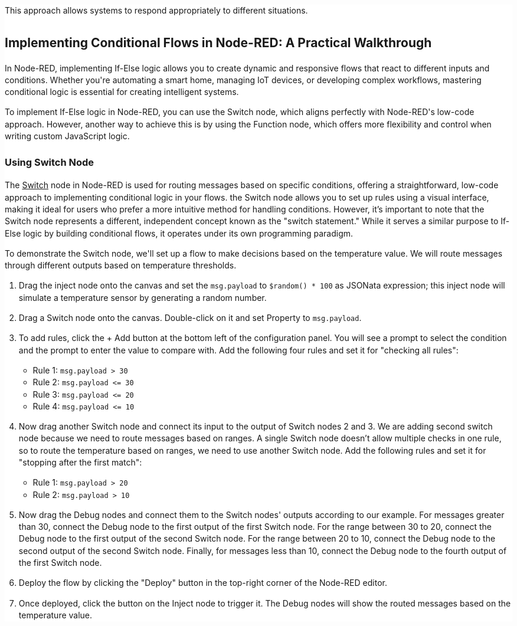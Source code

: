 This approach allows systems to respond appropriately to different situations.

## Implementing Conditional Flows in Node-RED: A Practical Walkthrough

In Node-RED, implementing If-Else logic allows you to create dynamic and responsive flows that react to different inputs and conditions. Whether you're automating a smart home, managing IoT devices, or developing complex workflows, mastering conditional logic is essential for creating intelligent systems.

To implement If-Else logic in Node-RED, you can use the Switch node, which aligns perfectly with Node-RED's low-code approach. However, another way to achieve this is by using the Function node, which offers more flexibility and control when writing custom JavaScript logic.

### Using Switch Node

The [Switch](/node-red/core-nodes/switch/) node in Node-RED is used for routing messages based on specific conditions, offering a straightforward, low-code approach to implementing conditional logic in your flows. the Switch node allows you to set up rules using a visual interface, making it ideal for users who prefer a more intuitive method for handling conditions. However, it’s important to note that the Switch node represents a different, independent concept known as the "switch statement." While it serves a similar purpose to If-Else logic by building conditional flows, it operates under its own programming paradigm.

To demonstrate the Switch node, we'll set up a flow to make decisions based on the temperature value. We will route messages through different outputs based on temperature thresholds.

1. Drag the inject node onto the canvas and set the `msg.payload` to `$random() * 100` as JSONata expression; this inject node will simulate a temperature sensor by generating a random number.
2. Drag a Switch node onto the canvas. Double-click on it and set Property to `msg.payload`.
3. To add rules, click the + Add button at the bottom left of the configuration panel. You will see a prompt to select the condition and the prompt to enter the value to compare with. Add the following four rules and set it for "checking all rules":

    - Rule 1: `msg.payload > 30` 
    - Rule 2: `msg.payload <= 30` 
    - Rule 3: `msg.payload <= 20` 
    - Rule 4: `msg.payload <= 10`

4. Now drag another Switch node and connect its input to the output of Switch nodes 2 and 3. We are adding second switch node because we need to route messages based on ranges. A single Switch node doesn’t allow multiple checks in one rule, so to route the temperature based on ranges, we need to use another Switch node. Add the following rules and set it for "stopping after the first match":

    - Rule 1: `msg.payload > 20` 
    - Rule 2: `msg.payload > 10` 

5. Now drag the Debug nodes and connect them to the Switch nodes' outputs according to our example. For messages greater than 30, connect the Debug node to the first output of the first Switch node. For the range between 30 to 20, connect the Debug node to the first output of the second Switch node. For the range between 20 to 10, connect the Debug node to the second output of the second Switch node. Finally, for messages less than 10, connect the Debug node to the fourth output of the first Switch node.
6. Deploy the flow by clicking the "Deploy" button in the top-right corner of the Node-RED editor.
7. Once deployed, click the button on the Inject node to trigger it. The Debug nodes will show the routed messages based on the temperature value.
